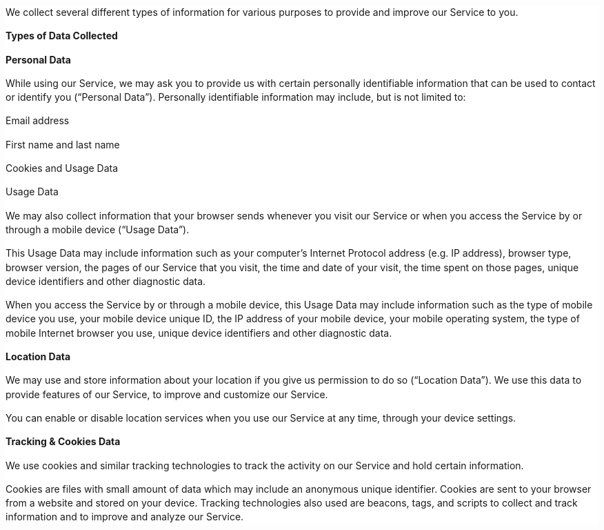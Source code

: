 We collect several different types of information for various purposes to
provide and improve our Service to you.



**Types of Data Collected**

**Personal Data**

While using our Service, we may ask you to provide us with certain personally
identifiable information that can be used to contact or identify you
(“Personal Data”). Personally identifiable information may include, but is not
limited to:

Email address

First name and last name

Cookies and Usage Data

Usage Data



We may also collect information that your browser sends whenever you visit our
Service or when you access the Service by or through a mobile device (“Usage
Data”).

This Usage Data may include information such as your computer’s Internet
Protocol address (e.g. IP address), browser type, browser version, the pages
of our Service that you visit, the time and date of your visit, the time spent
on those pages, unique device identifiers and other diagnostic data.

When you access the Service by or through a mobile device, this Usage Data may
include information such as the type of mobile device you use, your mobile
device unique ID, the IP address of your mobile device, your mobile operating
system, the type of mobile Internet browser you use, unique device identifiers
and other diagnostic data.



**Location Data**

We may use and store information about your location if you give us permission
to do so (“Location Data”). We use this data to provide features of our
Service, to improve and customize our Service.

You can enable or disable location services when you use our Service at any
time, through your device settings.



**Tracking & Cookies Data**

We use cookies and similar tracking technologies to track the activity on our
Service and hold certain information.

Cookies are files with small amount of data which may include an anonymous
unique identifier. Cookies are sent to your browser from a website and stored
on your device. Tracking technologies also used are beacons, tags, and scripts
to collect and track information and to improve and analyze our Service.
